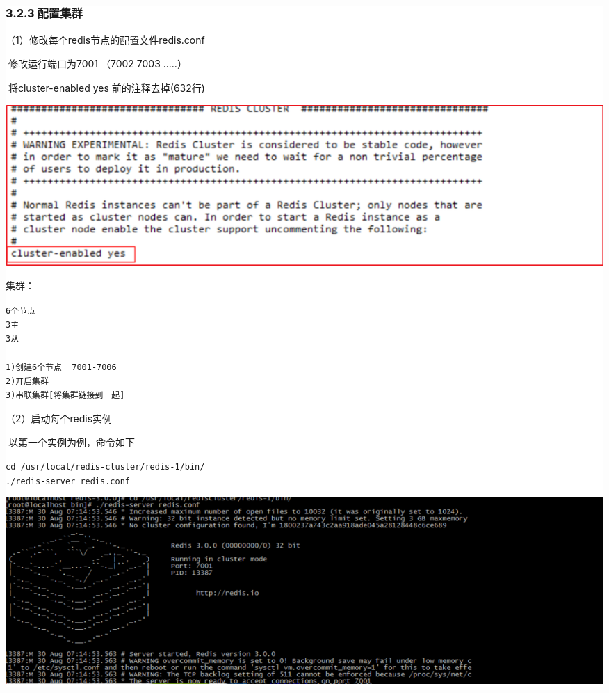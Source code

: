 ### 3.2.3 配置集群

（1）修改每个redis节点的配置文件redis.conf

​	  修改运行端口为7001 （7002 7003 .....）

​	  将cluster-enabled yes 前的注释去掉(632行)

![13](https://raw.githubusercontent.com/Novak666/Learning-working-skill/main/畅购/2022.01.10/pics/13.png)

集群：

```
6个节点
3主
3从

1)创建6个节点  7001-7006
2)开启集群
3)串联集群[将集群链接到一起]
```

（2）启动每个redis实例

​	以第一个实例为例，命令如下

```
cd /usr/local/redis-cluster/redis-1/bin/
./redis-server redis.conf
```

![14](https://raw.githubusercontent.com/Novak666/Learning-working-skill/main/畅购/2022.01.10/pics/14.png)
